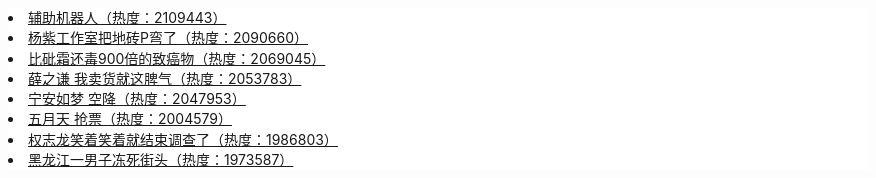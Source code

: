 <li>
<a href="https://s.weibo.com/weibo?q=%23%E8%BE%85%E5%8A%A9%E6%9C%BA%E5%99%A8%E4%BA%BA%23" target="weibo">
辅助机器人（热度：2109443）
</a>
</li>

<li>
<a href="https://s.weibo.com/weibo?q=%23%E6%9D%A8%E7%B4%AB%E5%B7%A5%E4%BD%9C%E5%AE%A4%E6%8A%8A%E5%9C%B0%E7%A0%96P%E5%BC%AF%E4%BA%86%23" target="weibo">
杨紫工作室把地砖P弯了（热度：2090660）
</a>
</li>

<li>
<a href="https://s.weibo.com/weibo?q=%23%E6%AF%94%E7%A0%92%E9%9C%9C%E8%BF%98%E6%AF%92900%E5%80%8D%E7%9A%84%E8%87%B4%E7%99%8C%E7%89%A9%23" target="weibo">
比砒霜还毒900倍的致癌物（热度：2069045）
</a>
</li>

<li>
<a href="https://s.weibo.com/weibo?q=%23%E8%96%9B%E4%B9%8B%E8%B0%A6%20%E6%88%91%E5%8D%96%E8%B4%A7%E5%B0%B1%E8%BF%99%E8%84%BE%E6%B0%94%23" target="weibo">
薛之谦 我卖货就这脾气（热度：2053783）
</a>
</li>

<li>
<a href="https://s.weibo.com/weibo?q=%23%E5%AE%81%E5%AE%89%E5%A6%82%E6%A2%A6%20%E7%A9%BA%E9%99%8D%23" target="weibo">
宁安如梦 空降（热度：2047953）
</a>
</li>

<li>
<a href="https://s.weibo.com/weibo?q=%23%E4%BA%94%E6%9C%88%E5%A4%A9%20%E6%8A%A2%E7%A5%A8%23" target="weibo">
五月天 抢票（热度：2004579）
</a>
</li>

<li>
<a href="https://s.weibo.com/weibo?q=%23%E6%9D%83%E5%BF%97%E9%BE%99%E7%AC%91%E7%9D%80%E7%AC%91%E7%9D%80%E5%B0%B1%E7%BB%93%E6%9D%9F%E8%B0%83%E6%9F%A5%E4%BA%86%23" target="weibo">
权志龙笑着笑着就结束调查了（热度：1986803）
</a>
</li>

<li>
<a href="https://s.weibo.com/weibo?q=%23%E9%BB%91%E9%BE%99%E6%B1%9F%E4%B8%80%E7%94%B7%E5%AD%90%E5%86%BB%E6%AD%BB%E8%A1%97%E5%A4%B4%23" target="weibo">
黑龙江一男子冻死街头（热度：1973587）
</a>
</li>
